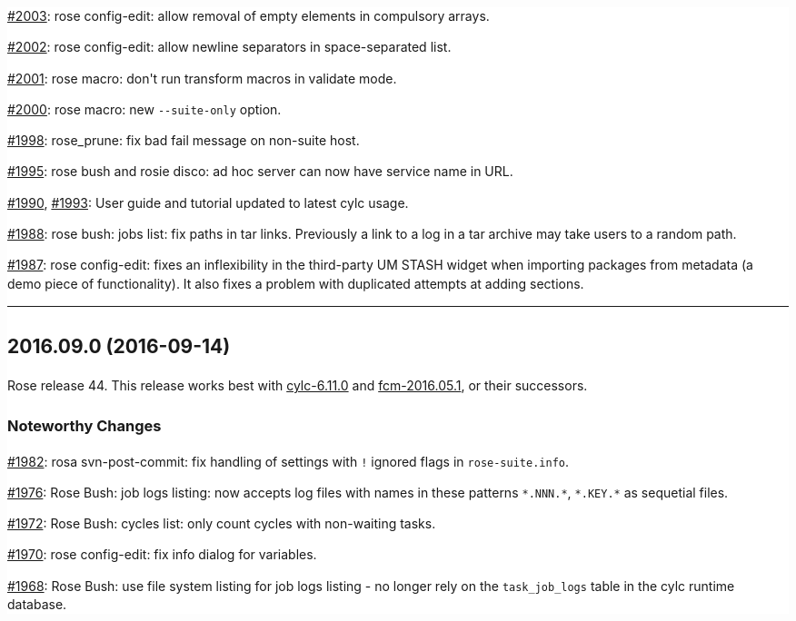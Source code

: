[#2003](https://github.com/metomi/rose/pull/2003):
rose config-edit: allow removal of empty elements in compulsory arrays.

[#2002](https://github.com/metomi/rose/pull/2002):
rose config-edit: allow newline separators in space-separated list.

[#2001](https://github.com/metomi/rose/pull/2001):
rose macro: don't run transform macros in validate mode.

[#2000](https://github.com/metomi/rose/pull/2000):
rose macro: new `--suite-only` option.

[#1998](https://github.com/metomi/rose/pull/1998):
rose_prune: fix bad fail message on non-suite host.

[#1995](https://github.com/metomi/rose/pull/1995):
rose bush and rosie disco: ad hoc server can now have service name in URL.

[#1990](https://github.com/metomi/rose/pull/1990),
[#1993](https://github.com/metomi/rose/pull/1993):
User guide and tutorial updated to latest cylc usage.

[#1988](https://github.com/metomi/rose/pull/1988):
rose bush: jobs list: fix paths in tar links. Previously a link to a log in a
tar archive may take users to a random path.

[#1987](https://github.com/metomi/rose/pull/1987):
rose config-edit: fixes an inflexibility in the third-party UM STASH widget
when importing packages from metadata (a demo piece of functionality). It also
fixes a problem with duplicated attempts at adding sections.

--------------------------------------------------------------------------------

## 2016.09.0 (2016-09-14)

Rose release 44. This release works best with
[cylc-6.11.0](https://github.com/cylc/cylc/releases/tag/6.11.0) and
[fcm-2016.05.1](https://github.com/metomi/fcm/releases/tag/2016.05.1),
or their successors.

### Noteworthy Changes

[#1982](https://github.com/metomi/rose/pull/1982):
rosa svn-post-commit: fix handling of settings with `!` ignored flags in
`rose-suite.info`.

[#1976](https://github.com/metomi/rose/pull/1976):
Rose Bush: job logs listing: now accepts log files with names in these patterns
`*.NNN.*`, `*.KEY.*` as sequetial files.

[#1972](https://github.com/metomi/rose/pull/1972):
Rose Bush: cycles list: only count cycles with non-waiting tasks.

[#1970](https://github.com/metomi/rose/pull/1970):
rose config-edit: fix info dialog for variables.

[#1968](https://github.com/metomi/rose/pull/1968):
Rose Bush: use file system listing for job logs listing - no longer rely on the
`task_job_logs` table in the cylc runtime database.
